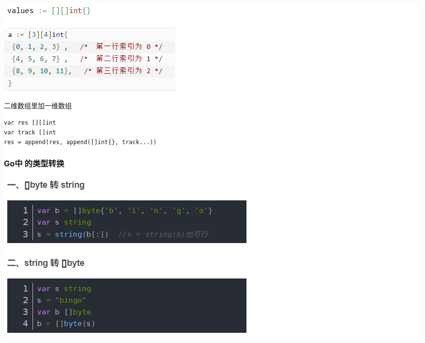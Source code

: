 ![img](assets/1647149973997-a38517a9-7a75-4c3b-95ca-19a7af06f08e.png)

![img](assets/1647149974505-c1af60de-eef5-464c-9336-4b46dc0a2d26.png)

二维数组里加一维数组

```plsql
var res [][]int
var track []int
res = append(res, append([]int{}, track...))
```

### Go中 的类型转换

![img](assets/1647149970319-f4258e80-fb44-4a86-a038-bd13e902f7bd.png)
